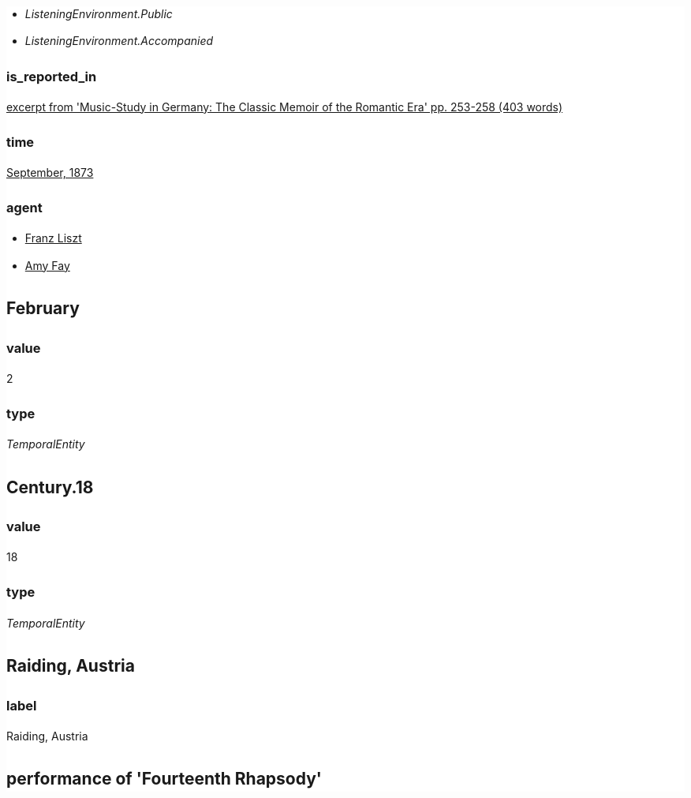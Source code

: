  - *ListeningEnvironment.Public*

 - *ListeningEnvironment.Accompanied*

### is_reported_in


[excerpt from 'Music-Study in Germany: The Classic Memoir of the Romantic Era' pp. 253-258 (403 words)](#excerpt-from-'Music-Study-in-Germany-The-Classic-Memoir-of-the-Romantic-Era'-pp.-253-258-(403-words))

### time


[September, 1873](#September-1873)

### agent

 - [Franz Liszt](#Franz-Liszt)

 - [Amy Fay](#Amy-Fay)

## February

### value


2

### type


*TemporalEntity*

## Century.18

### value


18

### type


*TemporalEntity*

## Raiding, Austria

### label


Raiding, Austria

## performance of 'Fourteenth Rhapsody'
